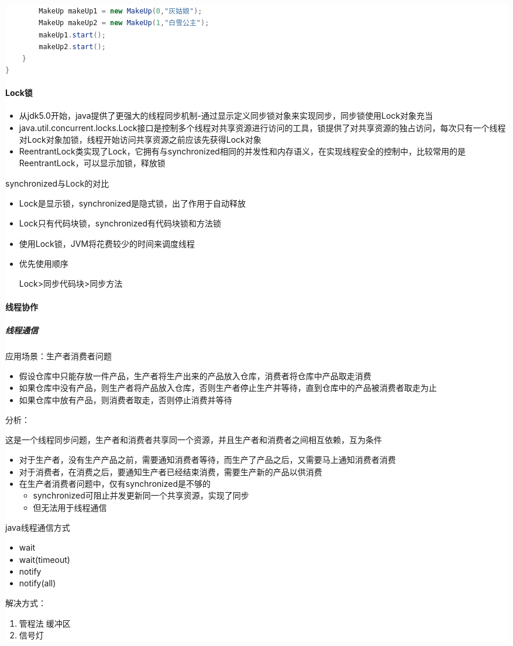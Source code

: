 ```java
        MakeUp makeUp1 = new MakeUp(0,"灰姑娘");
        MakeUp makeUp2 = new MakeUp(1,"白雪公主");
        makeUp1.start();
        makeUp2.start();
    }
}

```

#### Lock锁

- 从jdk5.0开始，java提供了更强大的线程同步机制-通过显示定义同步锁对象来实现同步，同步锁使用Lock对象充当
- java.util.concurrent.locks.Lock接口是控制多个线程对共享资源进行访问的工具，锁提供了对共享资源的独占访问，每次只有一个线程对Lock对象加锁，线程开始访问共享资源之前应该先获得Lock对象
- ReentrantLock类实现了Lock，它拥有与synchronized相同的并发性和内存语义，在实现线程安全的控制中，比较常用的是ReentrantLock，可以显示加锁，释放锁

synchronized与Lock的对比

- Lock是显示锁，synchronized是隐式锁，出了作用于自动释放

- Lock只有代码块锁，synchronized有代码块锁和方法锁

- 使用Lock锁，JVM将花费较少的时间来调度线程

- 优先使用顺序

   Lock>同步代码块>同步方法

#### 线程协作

##### 线程通信

应用场景：生产者消费者问题

- 假设仓库中只能存放一件产品，生产者将生产出来的产品放入仓库，消费者将仓库中产品取走消费
- 如果仓库中没有产品，则生产者将产品放入仓库，否则生产者停止生产并等待，直到仓库中的产品被消费者取走为止
- 如果仓库中放有产品，则消费者取走，否则停止消费并等待

分析：

这是一个线程同步问题，生产者和消费者共享同一个资源，并且生产者和消费者之间相互依赖，互为条件

- 对于生产者，没有生产产品之前，需要通知消费者等待，而生产了产品之后，又需要马上通知消费者消费
- 对于消费者，在消费之后，要通知生产者已经结束消费，需要生产新的产品以供消费
- 在生产者消费者问题中，仅有synchronized是不够的
  - synchronized可阻止并发更新同一个共享资源，实现了同步
  - 但无法用于线程通信

java线程通信方式

- wait
- wait(timeout)
- notify
- notify(all)

解决方式：

1. 管程法 缓冲区
2. 信号灯
